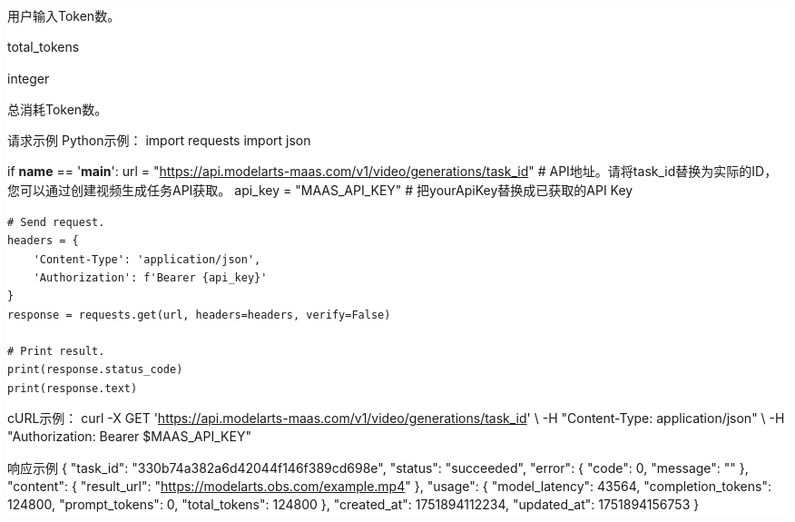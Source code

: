 用户输入Token数。

total_tokens

integer

总消耗Token数。

请求示例
Python示例：
import requests 
import json

if __name__ == '__main__': 
    url = "https://api.modelarts-maas.com/v1/video/generations/task_id" # API地址。请将task_id替换为实际的ID，您可以通过创建视频生成任务API获取。
    api_key = "MAAS_API_KEY"  # 把yourApiKey替换成已获取的API Key  

    # Send request. 
    headers = { 
        'Content-Type': 'application/json', 
        'Authorization': f'Bearer {api_key}'  
    } 
    response = requests.get(url, headers=headers, verify=False) 

    # Print result. 
    print(response.status_code) 
    print(response.text)

cURL示例：
curl -X GET 'https://api.modelarts-maas.com/v1/video/generations/task_id' \ 
  -H "Content-Type: application/json" \ 
  -H "Authorization: Bearer $MAAS_API_KEY"

响应示例
{
    "task_id": "330b74a382a6d42044f146f389cd698e",
    "status": "succeeded",
    "error": {
        "code": 0,
        "message": ""
    },
    "content": {
        "result_url": "https://modelarts.obs.com/example.mp4"
    },
    "usage": {
        "model_latency": 43564,
        "completion_tokens": 124800,
        "prompt_tokens": 0,
        "total_tokens": 124800
    },
    "created_at": 1751894112234,
    "updated_at": 1751894156753
}
